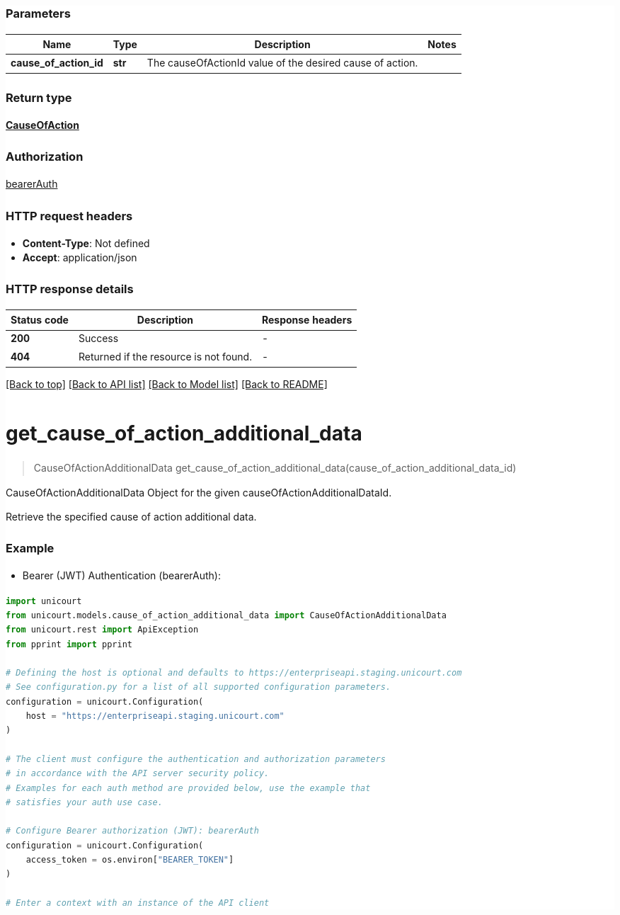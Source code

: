 

### Parameters


Name | Type | Description  | Notes
------------- | ------------- | ------------- | -------------
 **cause_of_action_id** | **str**| The causeOfActionId value of the desired cause of action. | 

### Return type

[**CauseOfAction**](CauseOfAction.md)

### Authorization

[bearerAuth](../README.md#bearerAuth)

### HTTP request headers

 - **Content-Type**: Not defined
 - **Accept**: application/json

### HTTP response details

| Status code | Description | Response headers |
|-------------|-------------|------------------|
**200** | Success |  -  |
**404** | Returned if the resource is not found. |  -  |

[[Back to top]](#) [[Back to API list]](../README.md#documentation-for-api-endpoints) [[Back to Model list]](../README.md#documentation-for-models) [[Back to README]](../README.md)

# **get_cause_of_action_additional_data**
> CauseOfActionAdditionalData get_cause_of_action_additional_data(cause_of_action_additional_data_id)

CauseOfActionAdditionalData Object for the given causeOfActionAdditionalDataId.

Retrieve the specified cause of action additional data. 

### Example

* Bearer (JWT) Authentication (bearerAuth):

```python
import unicourt
from unicourt.models.cause_of_action_additional_data import CauseOfActionAdditionalData
from unicourt.rest import ApiException
from pprint import pprint

# Defining the host is optional and defaults to https://enterpriseapi.staging.unicourt.com
# See configuration.py for a list of all supported configuration parameters.
configuration = unicourt.Configuration(
    host = "https://enterpriseapi.staging.unicourt.com"
)

# The client must configure the authentication and authorization parameters
# in accordance with the API server security policy.
# Examples for each auth method are provided below, use the example that
# satisfies your auth use case.

# Configure Bearer authorization (JWT): bearerAuth
configuration = unicourt.Configuration(
    access_token = os.environ["BEARER_TOKEN"]
)

# Enter a context with an instance of the API client
```
